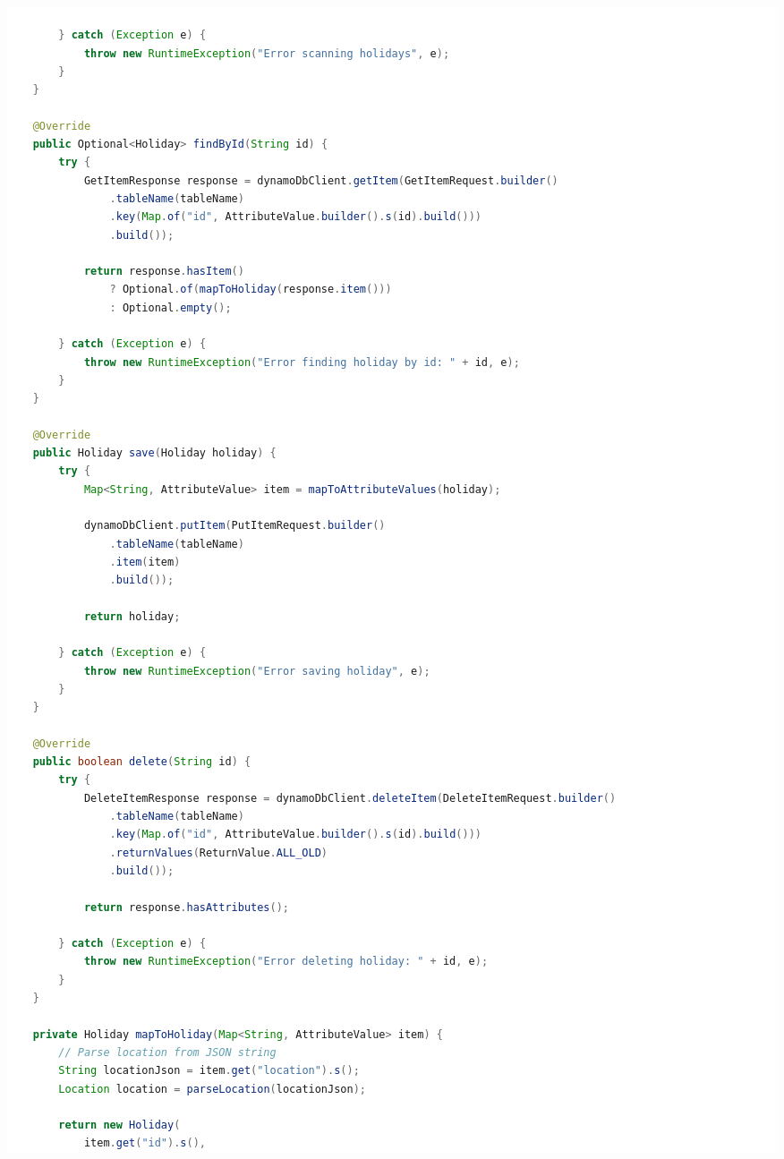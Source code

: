 ```java
                
        } catch (Exception e) {
            throw new RuntimeException("Error scanning holidays", e);
        }
    }
    
    @Override
    public Optional<Holiday> findById(String id) {
        try {
            GetItemResponse response = dynamoDbClient.getItem(GetItemRequest.builder()
                .tableName(tableName)
                .key(Map.of("id", AttributeValue.builder().s(id).build()))
                .build());
            
            return response.hasItem() 
                ? Optional.of(mapToHoliday(response.item()))
                : Optional.empty();
                
        } catch (Exception e) {
            throw new RuntimeException("Error finding holiday by id: " + id, e);
        }
    }
    
    @Override
    public Holiday save(Holiday holiday) {
        try {
            Map<String, AttributeValue> item = mapToAttributeValues(holiday);
            
            dynamoDbClient.putItem(PutItemRequest.builder()
                .tableName(tableName)
                .item(item)
                .build());
            
            return holiday;
            
        } catch (Exception e) {
            throw new RuntimeException("Error saving holiday", e);
        }
    }
    
    @Override
    public boolean delete(String id) {
        try {
            DeleteItemResponse response = dynamoDbClient.deleteItem(DeleteItemRequest.builder()
                .tableName(tableName)
                .key(Map.of("id", AttributeValue.builder().s(id).build()))
                .returnValues(ReturnValue.ALL_OLD)
                .build());
            
            return response.hasAttributes();
            
        } catch (Exception e) {
            throw new RuntimeException("Error deleting holiday: " + id, e);
        }
    }
    
    private Holiday mapToHoliday(Map<String, AttributeValue> item) {
        // Parse location from JSON string
        String locationJson = item.get("location").s();
        Location location = parseLocation(locationJson);
        
        return new Holiday(
            item.get("id").s(),
```